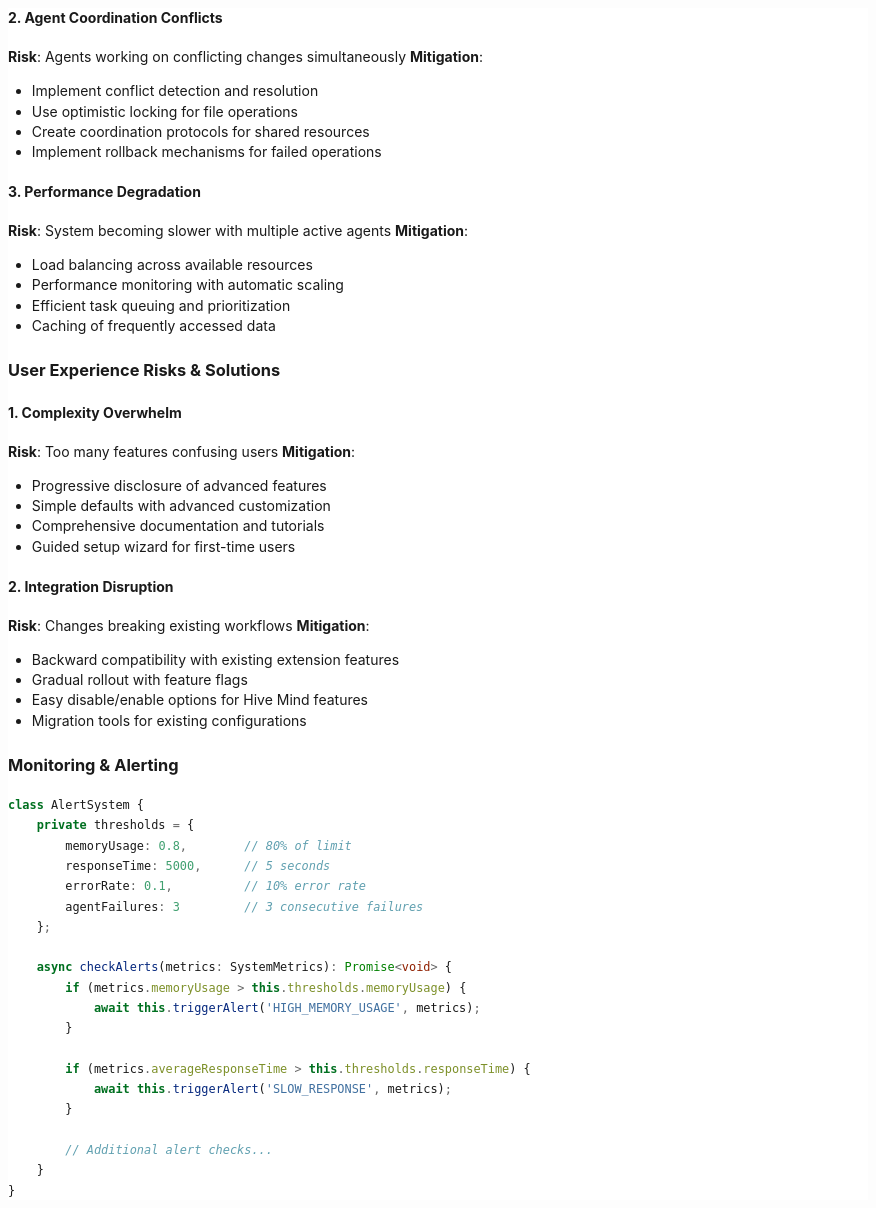 #### 2. Agent Coordination Conflicts
**Risk**: Agents working on conflicting changes simultaneously
**Mitigation**:
- Implement conflict detection and resolution
- Use optimistic locking for file operations
- Create coordination protocols for shared resources
- Implement rollback mechanisms for failed operations

#### 3. Performance Degradation  
**Risk**: System becoming slower with multiple active agents
**Mitigation**:
- Load balancing across available resources
- Performance monitoring with automatic scaling
- Efficient task queuing and prioritization
- Caching of frequently accessed data

### User Experience Risks & Solutions

#### 1. Complexity Overwhelm
**Risk**: Too many features confusing users
**Mitigation**:
- Progressive disclosure of advanced features
- Simple defaults with advanced customization
- Comprehensive documentation and tutorials
- Guided setup wizard for first-time users

#### 2. Integration Disruption
**Risk**: Changes breaking existing workflows
**Mitigation**:
- Backward compatibility with existing extension features
- Gradual rollout with feature flags
- Easy disable/enable options for Hive Mind features
- Migration tools for existing configurations

### Monitoring & Alerting

```typescript
class AlertSystem {
    private thresholds = {
        memoryUsage: 0.8,        // 80% of limit
        responseTime: 5000,      // 5 seconds
        errorRate: 0.1,          // 10% error rate
        agentFailures: 3         // 3 consecutive failures
    };
    
    async checkAlerts(metrics: SystemMetrics): Promise<void> {
        if (metrics.memoryUsage > this.thresholds.memoryUsage) {
            await this.triggerAlert('HIGH_MEMORY_USAGE', metrics);
        }
        
        if (metrics.averageResponseTime > this.thresholds.responseTime) {
            await this.triggerAlert('SLOW_RESPONSE', metrics);
        }
        
        // Additional alert checks...
    }
}
```
